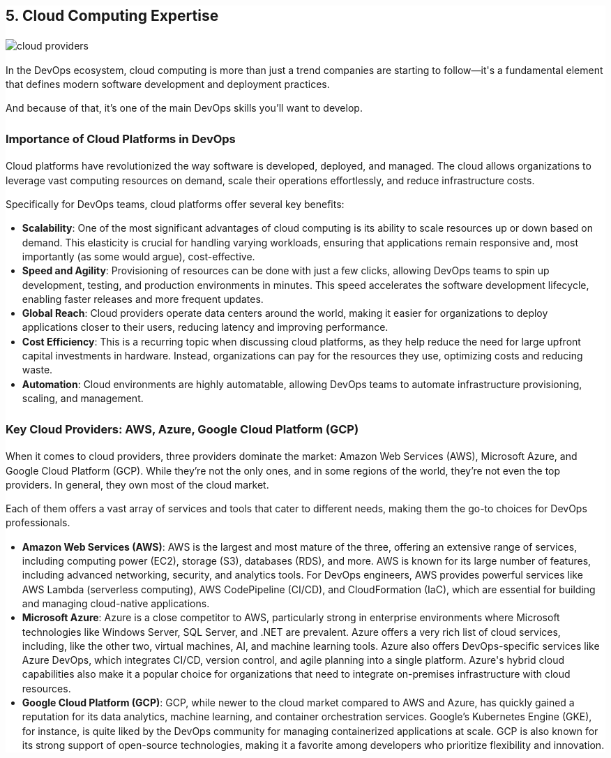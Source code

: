## 5\. Cloud Computing Expertise

![cloud providers](https://assets.roadmap.sh/guest/cloud-providers-wb1f5.png)

In the DevOps ecosystem, cloud computing is more than just a trend companies are starting to follow—it's a fundamental element that defines modern software development and deployment practices.

And because of that, it’s one of the main DevOps skills you’ll want to develop.

### Importance of Cloud Platforms in DevOps

Cloud platforms have revolutionized the way software is developed, deployed, and managed. The cloud allows organizations to leverage vast computing resources on demand, scale their operations effortlessly, and reduce infrastructure costs.

Specifically for DevOps teams, cloud platforms offer several key benefits:

* **Scalability**: One of the most significant advantages of cloud computing is its ability to scale resources up or down based on demand. This elasticity is crucial for handling varying workloads, ensuring that applications remain responsive and, most importantly (as some would argue), cost-effective.
* **Speed and Agility**: Provisioning of resources can be done with just a few clicks, allowing DevOps teams to spin up development, testing, and production environments in minutes. This speed accelerates the software development lifecycle, enabling faster releases and more frequent updates.
* **Global Reach**: Cloud providers operate data centers around the world, making it easier for organizations to deploy applications closer to their users, reducing latency and improving performance.
* **Cost Efficiency**: This is a recurring topic when discussing cloud platforms, as they help reduce the need for large upfront capital investments in hardware. Instead, organizations can pay for the resources they use, optimizing costs and reducing waste.
* **Automation**: Cloud environments are highly automatable, allowing DevOps teams to automate infrastructure provisioning, scaling, and management.

### Key Cloud Providers: AWS, Azure, Google Cloud Platform (GCP)

When it comes to cloud providers, three providers dominate the market: Amazon Web Services (AWS), Microsoft Azure, and Google Cloud Platform (GCP). While they’re not the only ones, and in some regions of the world, they’re not even the top providers. In general, they own most of the cloud market.

Each of them offers a vast array of services and tools that cater to different needs, making them the go-to choices for DevOps professionals.

* **Amazon Web Services (AWS)**: AWS is the largest and most mature of the three, offering an extensive range of services, including computing power (EC2), storage (S3), databases (RDS), and more. AWS is known for its large number of features, including advanced networking, security, and analytics tools. For DevOps engineers, AWS provides powerful services like AWS Lambda (serverless computing), AWS CodePipeline (CI/CD), and CloudFormation (IaC), which are essential for building and managing cloud-native applications.
* **Microsoft Azure**: Azure is a close competitor to AWS, particularly strong in enterprise environments where Microsoft technologies like Windows Server, SQL Server, and .NET are prevalent. Azure offers a very rich list of cloud services, including, like the other two, virtual machines, AI, and machine learning tools. Azure also offers DevOps-specific services like Azure DevOps, which integrates CI/CD, version control, and agile planning into a single platform. Azure's hybrid cloud capabilities also make it a popular choice for organizations that need to integrate on-premises infrastructure with cloud resources.
* **Google Cloud Platform (GCP)**: GCP, while newer to the cloud market compared to AWS and Azure, has quickly gained a reputation for its data analytics, machine learning, and container orchestration services. Google’s Kubernetes Engine (GKE), for instance, is quite liked by the DevOps community for managing containerized applications at scale. GCP is also known for its strong support of open-source technologies, making it a favorite among developers who prioritize flexibility and innovation.
